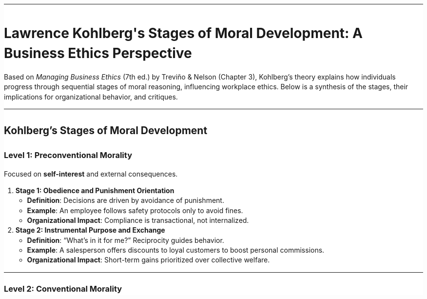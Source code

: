 [^6_74]: https://www.imdb.com/title/tt0108052/awards/

[^6_75]: https://www.imdb.com/title/tt0110912/awards/

[^6_76]: https://www.imdb.com/title/tt0068646/awards/

[^6_77]: https://www.imdb.com/title/tt0111161/awards/

[^6_78]: https://www.imdb.com/title/tt0468569/awards/

[^6_79]: https://www.imdb.com/title/tt0071562/awards/

[^6_80]: https://www.reddit.com/r/Oscars/comments/1gjb14r/if_dances_with_wolves_didnt_win_best_picture/

[^6_81]: https://www.reddit.com/r/moviecritic/comments/1f03zcd/do_you_think_lotr_fellowship_and_two_towers_didnt/

[^6_82]: https://www.reddit.com/r/OppenheimerMovie/comments/1aul0pz/if_oppenheimer_is_nominated_for_13_oscars_then/

[^6_83]: https://www.reddit.com/r/movies/comments/k7wext/thirty_years_after_its_release_the_godfather_part/

[^6_84]: https://www.reddit.com/r/oscarrace/comments/1bc3zao/this_is_just_crazy/

[^6_85]: https://www.reddit.com/r/todayilearned/comments/9di6cy/til_the_two_towers_musical_score_wasnt_even/

[^6_86]: https://www.reddit.com/r/TrueFilm/comments/wbgs9f/personal_opinion_robert_duvall_should_have_won_an/

[^6_87]: https://www.reddit.com/r/movies/comments/x2dn05/the_dark_knight_2008_vs_the_batman_2022_which_one/

[^6_88]: https://www.reddit.com/r/todayilearned/comments/1fioi7l/til_lord_of_the_rings_return_of_the_king_won/

[^6_89]: https://www.imdb.com/title/tt0099674/awards/

[^6_90]: https://en.wikipedia.org/wiki/Goodfellas

[^6_91]: https://www.imdb.com/title/tt0167261/awards/

[^6_92]: https://www.imdb.com/title/tt1345836/awards/

[^6_93]: https://www.imdb.com/title/tt0099674/

[^6_94]: https://www.imdb.com/title/tt0099685/awards/

[^6_95]: https://www.imdb.com/title/tt0167261/

[^6_96]: https://www.imdb.com/title/tt1345836/

[^6_97]: https://www.imdb.com/title/tt0167260/awards/

[^6_98]: https://www.reddit.com/r/movies/comments/15gz66v/imdb_good_movies_with_a_less_than_70_star_rating/

[^6_99]: https://www.reddit.com/r/MovieSuggestions/comments/1e180yg/movies_that_are_goodgreat_but_have_a_low_or/

[^6_100]: https://www.reddit.com/r/imdb/comments/1bk2qxf/top_20_ranked_films_on_imdb/

[^6_101]: https://www.imdb.com/chart/moviemeter/

[^6_102]: https://www.imdb.com/list/ls050782187/

[^6_103]: https://www.imdb.com/search/title/?groups=top_1000\&sort=user_rating%2Cdesc\&count=100\&start=201

[^6_104]: https://www.imdb.com/list/ls052163954/

[^6_105]: https://www.imdb.com/chart/top-english-movies/

[^6_106]: https://www.reddit.com/r/flicks/comments/1et96jq/how_did_coppola_managed_to_make_the_godfather/

[^6_107]: https://www.reddit.com/r/criterionconversation/comments/15zho2c/criterion_film_club_expiring_picks_month_28_12/

[^6_108]: https://www.reddit.com/r/movies/comments/11bg1n2/why_do_people_hate_godfather_part_3/

[^6_109]: https://en.wikipedia.org/wiki/List_of_accolades_received_by_The_Dark_Knight_Rises

---

# Lawrence Kohlberg's Stages of Moral Development: A Business Ethics Perspective

Based on *Managing Business Ethics* (7th ed.) by Treviño \& Nelson (Chapter 3), Kohlberg’s theory explains how individuals progress through sequential stages of moral reasoning, influencing workplace ethics. Below is a synthesis of the stages, their implications for organizational behavior, and critiques.

---

## **Kohlberg’s Stages of Moral Development**

### **Level 1: Preconventional Morality**

Focused on **self-interest** and external consequences.

1. **Stage 1: Obedience and Punishment Orientation**
    - **Definition**: Decisions are driven by avoidance of punishment.
    - **Example**: An employee follows safety protocols only to avoid fines.
    - **Organizational Impact**: Compliance is transactional, not internalized.
2. **Stage 2: Instrumental Purpose and Exchange**
    - **Definition**: “What’s in it for me?” Reciprocity guides behavior.
    - **Example**: A salesperson offers discounts to loyal customers to boost personal commissions.
    - **Organizational Impact**: Short-term gains prioritized over collective welfare.

---

### **Level 2: Conventional Morality**


[^1_1]: https://www.reddit.com/r/WGU_MBA/comments/11a95ss/oneterm_mba_thread/
[^1_2]: https://www.reddit.com/r/CFA/comments/oi8mfs/how_to_best_study_ethics_as_fast_as_possible/
[^1_3]: https://www.reddit.com/r/booksuggestions/comments/wfd6to/books_on_leadership_and_management_for_a/
[^1_4]: https://www.reddit.com/r/science/comments/11i92e6/ethical_leadership_in_workplace_settings_can/
[^1_5]: https://www.studocu.com/in/document/kalinga-institute-of-industrial-technology/business-ethics/business-ethics-notes/18448596
[^1_6]: https://www.reddit.com/r/WGU_MBA/comments/gmxkxo/mba_master_of_business_administration_course_mega/
[^1_7]: https://auroratrainingadvantage.com/leadership/ethical-responsible-leadership-key-function/
[^1_8]: https://globethics.net/courses/responsible-leadership
[^1_9]: https://www.reddit.com/r/CFA/comments/2czgnq/cfa_level_i_ethics/
[^1_10]: https://www.e-elgar.com/shop/gbp/handbook-on-responsible-leadership-and-governance-in-global-business-9781843766360.html
[^1_11]: https://www.scirp.org/journal/paperinformation?paperid=69747
[^1_12]: https://backup.pondiuni.edu.in/storage/dde/dde_ug_pg_books/Business ethics.pdf
[^1_13]: https://www.reddit.com/r/WGU/comments/m5n390/ethical_leadership_c206/
[^1_14]: https://ethico.com/blog/why-ethical-leadership-is-important-for-business-success/
[^1_15]: https://www.distanceeducationju.in/pdf/BCom Sem II BCG 202.pdf
[^1_16]: https://www.accaglobal.com/in/en/student/exam-support-resources/professional-exams-study-resources/strategic-business-leader/technical-articles/responsible-leadership.html
[^1_17]: https://www.udemy.com/course/insights-into-integrity-ethics-and-morality-for-leaders/
[^1_18]: https://www.southampton.ac.uk/courses/modules/mang6358
[^1_19]: https://www.semanticscholar.org/paper/980d40cde05035ec25a1e84beb8017900d65b0ee
[^1_20]: https://www.semanticscholar.org/paper/6b07b2b7bb1aa1006558fe7c4c9bf5bce7a64666
[^1_21]: https://www.semanticscholar.org/paper/f44bc554c7dfe27f5b6eba62278131cca3a5266c
[^1_22]: https://www.semanticscholar.org/paper/407d0ab757e35706fa5c1d583d27d8e3e9d2d570
[^1_23]: https://www.semanticscholar.org/paper/8b0cdf905d5dd18709dcd517f1f196367da6b370
[^1_24]: https://www.semanticscholar.org/paper/d74cc42cc1d152775a74916405bd82900eb1bc3f
[^1_25]: https://www.semanticscholar.org/paper/95e1e099eeb1c8473074f186cca02081d23f3ec6
[^1_26]: https://www.semanticscholar.org/paper/08ec6f8268e6f8762eda271eb0d8596b0f16a6d8
[^1_27]: https://www.semanticscholar.org/paper/82f756c717ae849d743d1f334f4cf36e4f00c8eb
[^1_28]: https://www.semanticscholar.org/paper/4a125470808b4ceaef591385ffe076caf85a0e00
[^1_29]: https://www.reddit.com/r/sysadmin/comments/mee55m/new_to_leadership_role_slightly_introverted_and/
[^1_30]: https://www.reddit.com/r/Leadership/comments/14m2b3r/what_is_the_hardest_part_about_becoming_an/
[^1_31]: https://www.reddit.com/r/Leadership/comments/1id1277/how_can_someone_develop_the_extraordinary/
[^1_32]: https://www.reddit.com/r/WGU/comments/xxhfle/wgu_c717_business_ethics_passed_in_1_day/
[^1_33]: https://www.reddit.com/r/Leadership/comments/1ea72h8/favorite_leadership_book_in_last_10_years/
[^1_34]: https://www.reddit.com/r/WGU/comments/1f1bwlj/c206_ethical_leadership/
[^1_35]: https://www.reddit.com/r/pmp/comments/1hafsd9/when_is_it_correct_to_select_servant_leader/
[^1_36]: https://www.reddit.com/r/geegees/comments/rjzqw4/thoughts_on_phi_2397business_ethics_final_exam/
[^1_37]: https://www.reddit.com/r/Leadership/comments/15yhc8k/what_is_the_most_practical_leadership_book_youve/
[^1_38]: https://www.reddit.com/r/WGU/comments/39t8sj/anybody_taking_ethical_leadership_c206_got_any/
[^1_39]: https://www.reddit.com/r/WGU/comments/u4bsq4/can_someone_please_help_me_understand_this_is_the/
[^1_40]: https://www.reddit.com/r/CPA/comments/1864qqw/cpa_illinois_business_ethics_and_business/
[^1_41]: https://www.reddit.com/r/coolguides/comments/1bo5pe9/a_cool_guide_on_7_leadership_styles/
[^1_42]: https://www.reddit.com/r/businessethics/
[^1_43]: https://onlinelibrary.wiley.com/pb-assets/assets/14676486/JMS-CFP-Responsible-Leadership-1721678388547.pdf
[^1_44]: https://professional.dce.harvard.edu/blog/what-is-ethical-leadership-and-why-is-it-important/
[^1_45]: https://www.coursera.org/courses?query=business+ethics
[^1_46]: https://www.accenture.com/us-en/insights/consulting/responsible-leadership
[^1_47]: https://www.investopedia.com/terms/b/business-ethics.asp
[^1_48]: https://www.testgorilla.com/test-library/situational-judgment-tests/business-ethics-compliance-test/
[^1_49]: https://testbook.com/ugc-net-commerce/theories-of-business-ethics
[^1_50]: https://www.studysmarter.co.uk/explanations/business-studies/project-planning-management/responsible-leadership/
[^1_51]: https://sciendo.com/journal/SJBEL
[^1_52]: https://www.studeersnel.nl/nl/document/rijksuniversiteit-groningen/ethics/ethics-notes/8254098
[^1_53]: https://www.impactinternational.com/insights/responsible-leadership
[^1_54]: https://www.tandfonline.com/doi/full/10.1080/13632434.2024.2433467?src=exp-la
[^1_55]: https://www.semanticscholar.org/paper/52c21ca272ad2edfd0f5faae69c99e441882d5b7
[^1_56]: https://www.reddit.com/r/Leadership/comments/1d9u16n/from_your_opinion_what_qualities_and/
[^1_57]: https://www.reddit.com/r/sysadmin/comments/uapxg9/how_to_improve_my_work_ethic/
[^1_58]: https://www.reddit.com/r/CATpreparation/comments/1ijvom8/iimb_2025_interview_beyond_words/
[^1_59]: https://www.reddit.com/r/Leadership/comments/14yo8cs/as_a_leader_how_do_you_know_your_decisions_are/
[^1_60]: https://www.reddit.com/r/pmp/comments/1fktt37/a_test_taking_any_test_prep_guide_i_put_together/
[^1_61]: https://www.reddit.com/r/CFA/comments/1gtvp62/questions_or_reading_notes_the_day_before_exam/
[^1_62]: https://www.reddit.com/r/managers/comments/1dkpbx6/favorite_interview_questions_for_soft_skills/
[^1_63]: https://www.reddit.com/r/askphilosophy/comments/6j0tlz/what_careerskills_can_i_expect_to_gain_by/
[^1_64]: https://www.reddit.com/r/CIMA/comments/qtoy33/cima_finance_leadership_program_diluting_the/
[^1_65]: https://www.reddit.com/r/WGU/comments/17sx3c0/c717_help/
[^1_66]: https://www.reddit.com/r/ExperiencedDevs/comments/1ezl3f7/what_does_good_leadership_look_like_to_you/
[^1_67]: https://www.reddit.com/r/Leadership/comments/1h1ditj/if_youre_a_leader_how_do_you_instill_ethical/
[^1_68]: https://www.linkedin.com/pulse/ethical-leadership-soul-true-2025-ajay-nath-3ma8c
[^1_69]: https://www.savemyexams.com/a-level/business/edexcel/17/revision-notes/4-global-business/4-4-global-industries-and-multinational-corporations/4-4-2-ethics/
[^1_70]: https://www.indeed.com/career-advice/career-development/leadership-assessment-questions
[^1_71]: https://opensocietyuniversitynetwork.org/global-learning/courses/ethical-leadership-spring25
[^1_72]: https://www.vedantu.com/revision-notes/cbse-class-11-business-studies-notes-chapter-6
[^1_73]: https://www.jucm.com/responsible-leadership-questions-answers/
[^1_74]: https://www.thomas.co/resources/type/hr-blog/what-ethical-leadership-attributes-traits-examples
[^1_75]: https://learning.thecpt.org/learn/learning-path/test-urbaniak
[^1_76]: https://www.savemyexams.com/a-level/business/edexcel/17/revision-notes/3-business-decisions-and-strategy/3-4-influences-on-business-decisions/3-4-4-business-ethics/
[^1_77]: https://www.studocu.com/no/document/handelshoyskolen-bi/leadership-in-organisations/exam-questions-qa/91026801
[^1_78]: https://online.hbs.edu/blog/post/examples-of-ethical-leadership
[^1_79]: https://www.semanticscholar.org/paper/3dd0929ed6d0bc0f8efe50ff47c7ecbad379ba40
[^1_80]: https://www.reddit.com/r/HomeworkHelp/comments/ewyahc/college_ethics_ethical_leadership_suggestions_for/
[^1_81]: https://www.reddit.com/r/WGU_MBA/comments/17339ai/c206_ethical_leadership/
[^1_82]: https://www.reddit.com/r/Leadership/comments/1b9pjcg/what_are_the_some_of_the_most_essential_qualities/
[^1_83]: https://www.reddit.com/r/projectmanagement/comments/khmuhq/what_are_some_good_leadership_books_do_you/
[^1_84]: https://www.reddit.com/r/cissp/comments/1izm8mn/isc2_code_of_ethics_and_known_insecure_solutions/
[^1_85]: https://www.reddit.com/r/Ethics/comments/eo1ibw/why_good_business_ethics_are_still_essential_in/
[^1_86]: https://www.reddit.com/r/WGU/comments/1dnfjsw/d333_tips_passed/
[^1_87]: https://www.accaglobal.com/gb/en/student/exam-support-resources/prodipsust-study-resources/technical-articles/responsible-leadership.html
[^1_88]: https://www.businessnewsdaily.com/5537-how-to-be-ethical-leader.html
[^1_89]: https://onlinemba.unc.edu/academics/mba-curriculum/responsible-leadership/
[^1_90]: https://clsbe.lisboa.ucp.pt/news/five-key-responsible-leadership-characteristics-ethics-honesty-authenticity-being-source-inspiration
[^1_91]: https://blog.acumenacademy.org/ethical-leadership
[^1_92]: https://hbr.org/2020/09/a-new-model-for-ethical-leadership
[^1_93]: https://academicscourse.s3.ap-south-1.amazonaws.com/spring2024/core/51.pdf
[^1_94]: https://online.hbs.edu/blog/post/ethical-and-social-responsibility-in-business
[^1_95]: https://study.com/learn/lesson/ethical-leadership-principles-examples.html
[^1_96]: https://www.reddit.com/r/WGU_MBA/comments/s2gqri/how_i_completed_my_mba_in_42_days_acceleration/
[^1_97]: https://www.reddit.com/r/Leadership/comments/1dbqqgg/if_you_got_to_interview_your_next_boss_what_would/
[^1_98]: https://www.reddit.com/r/Leadership/comments/14tk3c7/new_leader_in_need_of_advice/
[^1_99]: https://www.reddit.com/r/humanresources/comments/1ipjl8h/passed_shrm_cp_21425_na/
[^1_100]: https://sleepyclasses.com/online-leadership-courses/
[^1_101]: https://www.clevry.com/en/resources/competency-based-interview-questions/leadership-interview-questions-answers/
[^1_102]: https://www.indeed.com/career-advice/career-development/ethical-leadership
[^1_103]: https://professional.dce.harvard.edu/programs/ethical-leadership/
[^1_104]: https://www.reddit.com/r/pmp/comments/1ijsr9v/pmp_exam_question_types_and_protips_to_identify/
[^1_105]: https://www.reddit.com/r/Leadership/comments/18cv9lp/as_a_leader_what_are_the_most_important_values/
[^2_1]: https://ppl-ai-file-upload.s3.amazonaws.com/web/direct-files/52189589/5ae008c4-308a-4853-baad-48b0279ac581/managing_business_ethics_straight_talk_about_how_to_do_it_right__7th_edition__linda_k._trevino.pdf
[^2_2]: https://ppl-ai-file-upload.s3.amazonaws.com/web/direct-files/52189589/3511d14a-237a-4e52-9388-55b5f40e7155/pdfcoffee.com_business-ethics-ethical-decision-making-cases-12th-edition-pdf-free.pdf
[^3_1]: https://ppl-ai-file-upload.s3.amazonaws.com/web/direct-files/52189589/5ae008c4-308a-4853-baad-48b0279ac581/managing_business_ethics_straight_talk_about_how_to_do_it_right__7th_edition__linda_k._trevino.pdf
[^3_2]: https://ppl-ai-file-upload.s3.amazonaws.com/web/direct-files/52189589/3511d14a-237a-4e52-9388-55b5f40e7155/pdfcoffee.com_business-ethics-ethical-decision-making-cases-12th-edition-pdf-free.pdf
[^4_1]: https://ppl-ai-file-upload.s3.amazonaws.com/web/direct-files/52189589/5ae008c4-308a-4853-baad-48b0279ac581/managing_business_ethics_straight_talk_about_how_to_do_it_right__7th_edition__linda_k._trevino.pdf
[^4_2]: https://ppl-ai-file-upload.s3.amazonaws.com/web/direct-files/52189589/3511d14a-237a-4e52-9388-55b5f40e7155/pdfcoffee.com_business-ethics-ethical-decision-making-cases-12th-edition-pdf-free.pdf
[^4_3]: https://www.reddit.com/r/IMDbFilmGeneral/comments/10ids9n/the_bests_of_each_decade_the_2010s/
[^4_4]: https://www.imdb.com/list/ls055580965/
[^4_5]: https://www.reddit.com/r/oscarpolls/comments/1c844v8/francis_ford_coppola_has_won_oscars_for_three/
[^4_6]: https://www.reddit.com/r/Oscars/comments/1dhc9ib/great_film_that_didnt_win_a_single_oscar_the/
[^4_7]: https://www.reddit.com/r/movies/comments/69dw6c/the_good_the_bad_and_the_ugly_not_even_a_single/
[^4_8]: https://www.reddit.com/r/Oscars/comments/wr5lup/reddit_chosen_oscars_1957_winners/
[^4_9]: https://www.reddit.com/r/flicks/comments/1adalk6/of_the_three_films_to_have_won_all_of_the_big/
[^4_10]: https://www.reddit.com/r/movies/comments/gp2or4/the_insider_is_toptier_michael_mann_and_a/
[^4_11]: https://www.reddit.com/r/TrueFilm/comments/akaoly/why_is_the_good_the_bad_and_the_ugly_considered_a/
[^4_12]: https://www.reddit.com/r/TrueFilm/comments/1cibcc5/thoughts_on_12_angry_men_1957/
[^4_13]: https://www.reddit.com/r/books/comments/mm0ywe/one_flew_over_the_cuckoos_nest_is_brilliant_a/
[^4_14]: https://www.reddit.com/r/movies/comments/174tkyf/what_is_it_about_the_shawshank_redemption_that/
[^4_15]: https://www.reddit.com/r/movies/comments/aq1u4n/why_is_the_godfather_seen_as_a_superior_film_to/
[^4_16]: https://www.reddit.com/r/TrueFilm/comments/6p2i24/the_twist_in_the_usual_suspects/
[^4_17]: https://www.reddit.com/r/movies/comments/164ougo/these_are_the_100_greatest_movies_of_all_time/
[^4_18]: https://www.imdb.com/list/ls050782187/
[^4_19]: https://screenrant.com/oscars-godfather-movies-won/
[^4_20]: https://en.wikipedia.org/wiki/12_Angry_Men_(1957_film)
[^4_21]: https://www.britannica.com/topic/One-Flew-over-the-Cuckoos-Nest-film-by-Forman
[^4_22]: https://www.semanticscholar.org/paper/7940df91dda691d88faf91d733bf8afd95b9962f
[^4_23]: https://www.semanticscholar.org/paper/3d51f731b0a9736275ef9f450199386b272004c9
[^4_24]: https://www.semanticscholar.org/paper/4ac3bd95f32ae49961c6a9b2bd274dd9c687feff
[^4_25]: https://www.semanticscholar.org/paper/5c42a69c12cceaefb5887441e41aaf8c2b3ad2c1
[^4_26]: https://www.semanticscholar.org/paper/5849f2a36e1a4d836865a1176ba7da77be9f4f5c
[^4_27]: https://www.semanticscholar.org/paper/c0f1484b97f47cb2781627e110ed2ea5edfbadc7
[^4_28]: https://www.semanticscholar.org/paper/4d8ac69b40675c8e4091055d988442203e12d8a0
[^4_29]: https://www.semanticscholar.org/paper/58666313f780b42411606fd0b917709b846e2268
[^4_30]: https://pubmed.ncbi.nlm.nih.gov/28384669/
[^4_31]: https://www.semanticscholar.org/paper/9567ab0e75198adea7c7d0d889f7b34046b6cc61
[^4_32]: https://www.reddit.com/r/Letterboxd/comments/11l7zdm/100_greatest_films_of_alltime/
[^4_33]: https://www.reddit.com/r/FIlm/comments/1igx0qi/the_shawshank_redemption_is_the_top_1_rated_movie/
[^4_34]: https://www.reddit.com/r/movies/comments/x6k02e/the_imdb_top_250_movies_list_is_an_important_and/
[^4_35]: https://www.reddit.com/r/IMDbFilmGeneral/comments/15g0ab6/top_30_movies_of_all_time/
[^4_36]: https://www.reddit.com/r/GODZILLA/comments/18chdmn/godzilla_has_passed_oppenheimer_has_the_highest/
[^4_37]: https://www.reddit.com/r/imdb/comments/1fbzam5/complete_imdb_top_250_movies_list_from_1996_to/
[^4_38]: https://www.reddit.com/r/AcrossTheSpider_Verse/comments/18fxn7v/atsv_is_the_highest_rated_movie_on_imdb_in_2023/
[^4_39]: https://www.reddit.com/r/imdb/comments/1bk2qxf/top_20_ranked_films_on_imdb/
[^4_40]: https://www.reddit.com/r/comicbookmovies/comments/18czdf8/atsv_is_the_highest_rated_movie_in_2023_on_imdb/
[^4_41]: https://www.reddit.com/r/movies/comments/15gz66v/imdb_good_movies_with_a_less_than_70_star_rating/
[^4_42]: https://www.reddit.com/r/YMS/comments/18cq1re/imdbs_top_10_movies_of_2023/
[^4_43]: https://www.reddit.com/r/MovieSuggestions/comments/1e180yg/movies_that_are_goodgreat_but_have_a_low_or/
[^4_44]: https://www.reddit.com/r/IMDbFilmGeneral/comments/161102x/best_movies_of_2023_so_far/
[^4_45]: https://www.reddit.com/r/tollywood/comments/18nvrap/top_250_rated_films_on_imdb/
[^4_46]: https://www.imdb.com/list/ls047339811/
[^4_47]: https://www.imdb.com/list/ls073802427/
[^4_48]: https://www.imdb.com/list/ls576754431/
[^4_49]: https://www.imdb.com/list/ls022753498/
[^4_50]: https://www.imdb.com/list/ls086084604/
[^4_51]: https://www.imdb.com/list/ls526368735/
[^4_52]: https://www.imdb.com/chart/top/
[^4_53]: https://www.imdb.com/list/ls054200841/
[^4_54]: https://www.boxofficemojo.com/year/world/2023/
[^4_55]: https://www.imdb.com/chart/moviemeter/
[^4_56]: https://www.imdb.com/search/title/?title_type=feature\&release_date=2023-01-01%2C2023-12-31\&sort=num_votes%2Cdesc
[^4_57]: https://www.imdb.com/list/ls535242299/
[^4_58]: https://www.imdb.com/list/ls562954782/
[^4_59]: https://www.hitpaw.com/netflix-tips/imdb-top-movies.html
[^4_60]: https://www.semanticscholar.org/paper/7b360d43fb522b662eb8f1e2e7d249f1711f8554
[^4_61]: https://pubmed.ncbi.nlm.nih.gov/10752354/
[^4_62]: https://www.ncbi.nlm.nih.gov/pmc/articles/PMC10134547/
[^4_63]: https://www.ncbi.nlm.nih.gov/pmc/articles/PMC10518516/
[^4_64]: https://arxiv.org/abs/1411.4413
[^4_65]: https://www.ncbi.nlm.nih.gov/pmc/articles/PMC10579282/
[^4_66]: https://www.ncbi.nlm.nih.gov/pmc/articles/PMC7031278/
[^4_67]: https://www.ncbi.nlm.nih.gov/pmc/articles/PMC8590691/
[^4_68]: https://www.ncbi.nlm.nih.gov/pmc/articles/PMC8449785/
[^4_69]: https://www.ncbi.nlm.nih.gov/pmc/articles/PMC6381141/
[^4_70]: https://www.reddit.com/r/movies/comments/fh8vfu/warrior_is_not_only_one_of_the_best_sports_movies/
[^4_71]: https://www.reddit.com/r/LV426/comments/1i83z1z/alien_romulus_nominated_for_the_oscar_for_best/
[^4_72]: https://www.reddit.com/r/Oscars/comments/1by3ppm/if_the_godfather_and_cabaret_had_been_the_only/
[^4_73]: https://www.reddit.com/r/todayilearned/comments/5oi6cw/til_forrest_gump_beat_the_shawshank_redemption/
[^4_74]: https://www.reddit.com/r/movies/comments/w7fwya/why_did_unforgiven_win_an_oscar_but_tombstone_was/
[^4_75]: https://www.reddit.com/r/movies/comments/15fxnvs/jack_nicholson_was_outstanding_in_one_flew_over/
[^4_76]: https://www.reddit.com/r/Oscars/comments/165gt3f/do_people_actually_think_russell_crowe_would_have/
[^4_77]: https://www.reddit.com/r/movies/comments/12bqnx/warrior2011_shouldve_had_more_recognition/
[^4_78]: https://www.reddit.com/r/LV426/comments/10e2nbw/did_you_think_sigourney_weavers_performance_in/
[^4_79]: https://www.reddit.com/r/Oscars/comments/1aunjt7/oscar_winning_movies_of_1972/
[^4_80]: https://www.reddit.com/r/movies/comments/1j2kltz/the_shawshank_redemption/
[^4_81]: https://www.reddit.com/r/movies/comments/5923d1/ennio_morricone_was_both_nominated_for_a_razzie/
[^4_82]: https://www.reddit.com/r/Oscars/comments/ydwtd0/12_angry_men_was_nominated_for_three_oscars_and/
[^4_83]: https://en.wikipedia.org/wiki/Warrior_(2011_film)
[^4_84]: https://en.wikipedia.org/wiki/List_of_accolades_received_by_the_Alien_film_series
[^4_85]: https://www.imdb.com/title/tt0068646/awards/
[^4_86]: https://www.imdb.com/title/tt0111161/awards/
[^4_87]: https://www.imdb.com/title/tt0060196/awards/
[^4_88]: https://www.imdb.com/title/tt0050083/awards/
[^4_89]: https://www.imdb.com/title/tt0073486/awards/
[^4_90]: https://www.imdb.com/title/tt0140352/awards/
[^4_91]: https://www.imdb.com/title/tt0080120/awards/
[^4_92]: https://www.imdb.com/title/tt0090605/awards/
[^4_93]: https://en.wikipedia.org/wiki/The_Godfather
[^4_94]: https://www.filmaffinity.com/en/movie-awards.php?movie-id=695552
[^4_95]: https://www.ncbi.nlm.nih.gov/pmc/articles/PMC10596861/
[^4_96]: https://pubmed.ncbi.nlm.nih.gov/26920006/
[^4_97]: https://www.reddit.com/r/movies/comments/aonfa1/memento_is_the_best_christopher_nolan_movie/
[^4_98]: https://www.reddit.com/r/movies/comments/ct26iq/what_did_you_guys_think_of_la_confidential/
[^4_99]: https://www.reddit.com/r/TrueFilm/comments/10j7pw3/question_about_the_good_the_bad_and_the_ugly/
[^4_100]: https://www.reddit.com/r/Screenwriting/comments/ykqv53/why_does_12_angry_men_work_as_a_screenplay/
[^4_101]: https://www.reddit.com/r/books/comments/11ikmw7/one_flew_over_the_cuckoos_nest/
[^4_102]: https://www.reddit.com/r/movies/comments/qpfy5o/why_is_the_shawshank_redemption_so_popular/
[^4_103]: https://www.reddit.com/r/TrueFilm/comments/seoqpw/the_godfather_1972/
[^4_104]: https://www.reddit.com/r/TrueFilm/comments/j3hcwk/has_the_final_twist_in_the_usual_suspects_1995/
[^4_105]: https://www.reddit.com/r/flicks/comments/lo0qdo/finally_saw_memento_for_the_first_time/
[^4_106]: https://www.reddit.com/r/MovieSuggestions/comments/sh9qvj/is_there_any_movie_like_la_confidential/
[^4_107]: https://www.reddit.com/r/TrueFilm/comments/tlstfl/can_someone_explain_why_the_good_the_bad_and_the/
[^4_108]: https://www.reddit.com/r/Letterboxd/comments/1h764hp/why_is_12_angry_men_invariably_the_token_old/
[^4_109]: https://www.reddit.com/r/movies/comments/cjro55/one_flew_over_the_cuckoos_nest_is_one_of_the/
[^4_110]: https://www.reddit.com/r/MovieSuggestions/comments/148cs94/can_anybody_help_me_finding_movies_like_the/
[^4_111]: https://en.wikipedia.org/wiki/Memento_(film)
[^4_112]: https://en.wikipedia.org/wiki/L.A._Confidential
[^4_113]: https://en.wikipedia.org/wiki/The_Good,_the_Bad_and_the_Ugly
[^4_114]: https://en.wikipedia.org/wiki/Twelve_Angry_Men
[^4_115]: https://artofsmart.com.au/english/one-flew-over-the-cuckoos-nest-book-analysis/
[^4_116]: https://simple.wikipedia.org/wiki/The_Shawshank_Redemption
[^4_117]: https://www.britannica.com/topic/The-Godfather-film-by-Coppola
[^4_118]: https://www.imdb.com/title/tt0114814
[^4_119]: https://edinburghuniversitypress.com/book-memento.html
[^4_120]: https://en.wikipedia.org/wiki/L.A._Confidential_(film)
[^4_121]: https://www.imdb.com/title/tt0060196/
[^4_122]: https://www.rogerebert.com/reviews/great-movie-12-angry-men-1957
[^4_123]: https://en.wikipedia.org/wiki/One_Flew_Over_the_Cuckoo's_Nest_(film)
[^4_124]: https://en.wikipedia.org/wiki/The_Shawshank_Redemption
[^4_125]: https://www.reddit.com/r/flicks/comments/1aq9th5/best_movie_of_2023/
[^4_126]: https://www.reddit.com/r/MovieSuggestions/comments/1ebvpmm/please_suggest_your_must_see_films_between/
[^4_127]: https://www.reddit.com/r/movies/comments/16gz2t0/these_are_the_top_500_movies_of_all_time/
[^4_128]: https://www.reddit.com/r/Letterboxd/comments/1hovrpb/after_one_year_recency_bias_out_of_the_way_did/
[^4_129]: https://www.imdb.com/poll/U31aq0_3WQw/
[^4_130]: https://www.imdb.com/search/title/?groups=top_100\&sort=user_rating%2Cdesc
[^4_131]: https://www.imdb.com/list/ls052163954/
[^4_132]: https://www.imdb.com/year/2023
[^4_133]: https://en.wikipedia.org/wiki/67th_Academy_Awards
[^4_134]: https://filmotomy.com/the-good-the-bad-and-the-ugly-of-the-95th-academy-awards/
[^4_135]: https://en.wikipedia.org/wiki/72nd_Academy_Awards
[^4_136]: https://study.com/academy/lesson/the-good-the-bad-and-the-ugly-summary-characters.html
[^4_137]: https://en.wikipedia.org/wiki/One_Flew_Over_the_Cuckoo's_Nest_(novel)
[^4_138]: https://www.gradesaver.com/the-shawshank-redemption/study-guide/literary-elements
[^4_139]: https://www.arcstudiopro.com/blog/breaking-down-the-godfather
[^4_140]: https://en.wikipedia.org/wiki/The_Usual_Suspects
[^1]: Treviño \& Nelson, *Managing Business Ethics* (7th ed.), pp. 4–9 (2008 financial crisis analysis).
[^2]: Ibid., pp. 158–160 (organizational culture case studies).
[^3]: Ibid., p. 195 (Enron’s cultural decay).
[^4]: Ibid., pp. 86–88 (moral disengagement).
[^5]: Ibid., pp. 257–258 (role of leadership in ethical conduct).
[^6]: Ibid., pp. 224–225 (ethics infrastructure).
[^7]: Ibid., pp. 163–164 (ethical leadership).
[^8]: Ibid., pp. 201–203 (ethical culture audits).
[^5_1]: https://ppl-ai-file-upload.s3.amazonaws.com/web/direct-files/52189589/5ae008c4-308a-4853-baad-48b0279ac581/managing_business_ethics_straight_talk_about_how_to_do_it_right__7th_edition__linda_k._trevino.pdf
[^5_2]: https://ppl-ai-file-upload.s3.amazonaws.com/web/direct-files/52189589/3511d14a-237a-4e52-9388-55b5f40e7155/pdfcoffee.com_business-ethics-ethical-decision-making-cases-12th-edition-pdf-free.pdf
[^5_3]: https://www.reddit.com/r/IMDbFilmGeneral/comments/10ids9n/the_bests_of_each_decade_the_2010s/
[^5_4]: https://www.imdb.com/chart/top/
[^5_5]: https://www.reddit.com/r/TrueFilm/comments/seoqpw/the_godfather_1972/
[^5_6]: https://www.reddit.com/r/Oscars/comments/1dhc9ib/great_film_that_didnt_win_a_single_oscar_the/
[^5_7]: https://www.reddit.com/r/movies/comments/3k41y3/will_a_superhero_movie_ever_win_the_best_picture/
[^5_8]: https://www.reddit.com/r/criterionconversation/comments/15zho2c/criterion_film_club_expiring_picks_month_28_12/
[^5_9]: https://www.reddit.com/r/boxoffice/comments/18gkzqx/the_lord_of_the_rings_the_return_of_the_king_was/
[^5_10]: https://en.wikipedia.org/wiki/The_Godfather_Part_II
[^5_11]: https://www.reddit.com/r/movies/comments/164ougo/these_are_the_100_greatest_movies_of_all_time/
[^5_12]: https://www.imdb.com/list/ls055580965/
[^5_13]: https://en.wikipedia.org/wiki/The_Godfather
[^5_14]: https://en.wikipedia.org/wiki/67th_Academy_Awards
[^5_15]: https://en.wikipedia.org/wiki/List_of_accolades_received_by_The_Dark_Knight
[^5_16]: https://en.wikipedia.org/wiki/12_Angry_Men_(1957_film)
[^5_17]: https://www.reddit.com/r/movies/comments/16gz2t0/these_are_the_top_500_movies_of_all_time/
[^5_18]: https://www.semanticscholar.org/paper/7940df91dda691d88faf91d733bf8afd95b9962f
[^5_19]: https://www.semanticscholar.org/paper/3d51f731b0a9736275ef9f450199386b272004c9
[^5_20]: https://www.semanticscholar.org/paper/4ac3bd95f32ae49961c6a9b2bd274dd9c687feff
[^5_21]: https://www.semanticscholar.org/paper/5c42a69c12cceaefb5887441e41aaf8c2b3ad2c1
[^5_22]: https://www.semanticscholar.org/paper/5849f2a36e1a4d836865a1176ba7da77be9f4f5c
[^5_23]: https://www.semanticscholar.org/paper/c0f1484b97f47cb2781627e110ed2ea5edfbadc7
[^5_24]: https://www.semanticscholar.org/paper/4d8ac69b40675c8e4091055d988442203e12d8a0
[^5_25]: https://www.semanticscholar.org/paper/58666313f780b42411606fd0b917709b846e2268
[^5_26]: https://pubmed.ncbi.nlm.nih.gov/28384669/
[^5_27]: https://www.semanticscholar.org/paper/9567ab0e75198adea7c7d0d889f7b34046b6cc61
[^5_28]: https://www.reddit.com/r/Letterboxd/comments/11l7zdm/100_greatest_films_of_alltime/
[^5_29]: https://www.reddit.com/r/MovieSuggestions/comments/n8v116/what_are_some_movies_which_got_more_than_9_imdb/
[^5_30]: https://www.reddit.com/r/FIlm/comments/1igx0qi/the_shawshank_redemption_is_the_top_1_rated_movie/
[^5_31]: https://www.reddit.com/r/bollywood/comments/1ejk4dn/movies_with_the_same_imdb_ratings_which_stand_out/
[^5_32]: https://www.reddit.com/r/movies/comments/x6k02e/the_imdb_top_250_movies_list_is_an_important_and/
[^5_33]: https://www.reddit.com/r/movies/comments/1ajev0u/whats_your_opinion_on_movie_ratings_from_imdb/
[^5_34]: https://www.reddit.com/r/bollywood/comments/1f7t3si/hindi_movies_i_have_rated_1010_on_imdb/
[^5_35]: https://www.reddit.com/r/MovieSuggestions/comments/vixxtg/a_good_movie_with_less_than_10000_imdb_votes/
[^5_36]: https://www.reddit.com/r/IMDbFilmGeneral/comments/15g0ab6/top_30_movies_of_all_time/
[^5_37]: https://www.reddit.com/r/imdb/comments/1fbzam5/complete_imdb_top_250_movies_list_from_1996_to/
[^5_38]: https://www.reddit.com/r/tollywood/comments/18nvrap/top_250_rated_films_on_imdb/
[^5_39]: https://www.reddit.com/r/kollywood/comments/1ei68au/maharaja_enters_the_imdb_top_250_list_currently/
[^5_40]: https://www.imdb.com/search/title/?groups=top_100\&sort=user_rating%2Cdesc
[^5_41]: https://www.imdb.com/list/ls073802427/
[^5_42]: https://www.imdb.com/search/title/?count=100\&groups=top_1000\&sort=user_rating
[^5_43]: https://www.imdb.com/list/ls047339811/
[^5_44]: https://www.imdb.com/list/ls086084604/
[^5_45]: https://www.hotstar.com/in/browse/reco-collection/top-rated-on-imdb/reco-tpfy_KgI1Mg
[^5_46]: https://www.imdb.com/list/ls022753498/
[^5_47]: https://www.imdb.com/list/ls054200841/
[^5_48]: https://www.imdb.com/list/ls535242299/
[^5_49]: https://www.hitpaw.com/netflix-tips/imdb-top-movies.html
[^5_50]: https://www.imdb.com/list/ls512978242/
[^5_51]: https://collider.com/imdb-top-movies/
[^5_52]: https://www.reddit.com/r/Oscars/comments/1ar5ad3/if_it_were_up_to_you_which_film_from_each_year_of/
[^5_53]: https://www.reddit.com/r/Fauxmoi/comments/1g3j3bt/quentin_tarantinos_pulp_fiction_was_released_in/
[^5_54]: https://www.reddit.com/r/Oscars/comments/1by3ppm/if_the_godfather_and_cabaret_had_been_the_only/
[^5_55]: https://www.reddit.com/r/todayilearned/comments/5hlc65/til_that_in_october_1994_pulp_fiction_forrest/
[^5_56]: https://www.reddit.com/r/movies/comments/x2dn05/the_dark_knight_2008_vs_the_batman_2022_which_one/
[^5_57]: https://www.reddit.com/r/movies/comments/2g0rcp/why_is_godfather_part_ii_considered_better_than/
[^5_58]: https://www.reddit.com/r/TrueFilm/comments/1cibcc5/thoughts_on_12_angry_men_1957/
[^5_59]: https://www.reddit.com/r/lotr/comments/11pwauu/return_of_the_king_is_still_king_of_the_oscars/
[^5_60]: https://www.reddit.com/r/boxoffice/comments/18re60q/schindlers_list_turns_30_the_22m_historical_drama/
[^5_61]: https://www.reddit.com/r/movies/comments/23ulr1/why_is_pulp_fiction_so_highly_regarded/
[^5_62]: https://www.reddit.com/r/boxoffice/comments/8fzft1/the_godfathers_phenomenal_box_office_run/
[^5_63]: https://www.reddit.com/r/OldSchoolCool/comments/18vdtmb/roger_ebert_and_gene_siskel_review_the_shawshank/
[^5_64]: https://www.reddit.com/r/boxoffice/comments/152nlrd/the_dark_knight_was_released_in_theaters_15_years/
[^5_65]: https://www.reddit.com/r/movies/comments/qpjlfb/are_there_any_movies_which_have_the_same_type_of/
[^5_66]: https://www.oscars.org/oscars/ceremonies/1994/memorable-moments
[^5_67]: https://en.wikipedia.org/wiki/Pulp_Fiction
[^5_68]: https://screenrant.com/oscars-godfather-movies-won/
[^5_69]: https://en.wikipedia.org/wiki/The_Shawshank_Redemption
[^5_70]: https://www.britannica.com/topic/The-Dark-Knight
[^5_71]: https://catalog.afi.com/Catalog/moviedetails/54026
[^5_72]: https://www.imdb.com/title/tt0050083/awards/
[^5_73]: https://en.wikipedia.org/wiki/The_Lord_of_the_Rings:_The_Return_of_the_King
[^5_74]: https://www.imdb.com/title/tt0108052/awards/
[^5_75]: https://www.imdb.com/title/tt0110912/awards/
[^5_76]: https://www.imdb.com/title/tt0068646/awards/
[^5_77]: https://www.imdb.com/title/tt0111161/awards/
[^5_78]: https://www.imdb.com/title/tt0468569/awards/
[^5_79]: https://www.imdb.com/title/tt0071562/awards/
[^5_80]: https://www.reddit.com/r/movies/comments/k7wext/thirty_years_after_its_release_the_godfather_part/
[^5_81]: https://www.reddit.com/r/lotr/comments/1b30ezn/on_this_day_20_years_ago_the_lord_of_the_rings/
[^5_82]: https://www.reddit.com/r/TrueFilm/comments/wbgs9f/personal_opinion_robert_duvall_should_have_won_an/
[^5_83]: https://www.reddit.com/r/flicks/comments/2n35gw/looking_back_at_academy_award_best_picture/
[^5_84]: https://www.reddit.com/r/moviecritic/comments/1f03zcd/do_you_think_lotr_fellowship_and_two_towers_didnt/
[^5_85]: https://www.reddit.com/r/Oscars/comments/1aunjt7/oscar_winning_movies_of_1972/
[^5_86]: https://www.reddit.com/r/movies/comments/jgagy6/how_come_martin_scorsese_has_won_only_one_oscar/
[^5_87]: https://www.reddit.com/r/lotr/comments/fb0lrl/16_years_ago_on_this_leap_year_day_the_lord_of/
[^5_88]: https://www.reddit.com/r/Godfather/comments/1fddzap/why_is_the_godfather_part_iii_considered_a_bad/
[^5_89]: https://www.reddit.com/r/MartinScorsese/comments/1bfio6d/martin_scorsese_films_and_the_oscars/
[^5_90]: https://www.reddit.com/r/movies/comments/829hyw/discussion_why_was_lord_of_the_rings_a_fantasy/
[^5_91]: https://www.reddit.com/r/movies/comments/mdeg99/iw_the_godfather_coda_the_death_of_michael/
[^5_92]: https://www.reddit.com/r/moviecritic/comments/14dydgx/casino_1995_looking_back_at_the_1996_oscars_this/
[^5_93]: https://www.imdb.com/title/tt0099674/
[^5_94]: https://www.imdb.com/title/tt0099685/awards/
[^5_95]: https://www.imdb.com/title/tt0167261/awards/
[^5_96]: https://en.wikipedia.org/wiki/The_Godfather_(film_series)
[^5_97]: https://www.imdb.com/title/tt0099685/
[^5_98]: https://en.wikipedia.org/wiki/List_of_accolades_received_by_The_Lord_of_the_Rings_film_series
[^5_99]: https://www.filmaffinity.com/en/movie-awards.php?movie-id=346540
[^5_100]: https://www.oscars.org/oscars/ceremonies/1991
[^5_101]: https://www.imdb.com/title/tt0167261/
[^5_102]: https://brightlightsfilm.com/the-godfather-part-iii-the-one-who-inspired-it/
[^5_103]: https://www.britannica.com/topic/GoodFellas
[^5_104]: https://screenrant.com/lord-of-the-rings-two-towers-oscars-nominated-won/
[^5_105]: https://www.britannica.com/topic/The-Godfather-Part-III
[^5_106]: https://www.filmaffinity.com/en/movie-awards.php?movie-id=978961
[^5_107]: https://www.reddit.com/r/movies/comments/15gz66v/imdb_good_movies_with_a_less_than_70_star_rating/
[^5_108]: https://www.reddit.com/r/MovieSuggestions/comments/1e180yg/movies_that_are_goodgreat_but_have_a_low_or/
[^5_109]: https://www.reddit.com/r/imdb/comments/1bk2qxf/top_20_ranked_films_on_imdb/
[^5_110]: https://www.imdb.com/chart/moviemeter/
[^5_111]: https://www.imdb.com/list/ls050782187/
[^5_112]: https://www.imdb.com/search/title/?groups=top_1000\&sort=user_rating%2Cdesc\&count=100\&start=201
[^5_113]: https://www.imdb.com/list/ls052163954/
[^5_114]: https://www.imdb.com/chart/top-english-movies/
[^5_115]: https://www.reddit.com/r/flicks/comments/1et96jq/how_did_coppola_managed_to_make_the_godfather/
[^5_116]: https://nzhistory.govt.nz/page/lord-rings-wins-11-oscars
[^5_117]: https://www.reddit.com/r/Oscars/comments/1gjb14r/if_dances_with_wolves_didnt_win_best_picture/
[^5_118]: https://www.reddit.com/r/todayilearned/comments/1fioi7l/til_lord_of_the_rings_return_of_the_king_won/
[^5_119]: https://www.reddit.com/r/movies/comments/11bg1n2/why_do_people_hate_godfather_part_3/
[^5_120]: https://www.reddit.com/r/oscarrace/comments/1bc3zao/this_is_just_crazy/
[^5_121]: https://www.reddit.com/r/movies/comments/mvlnkl/lord_of_the_rings_fellowship_of_the_ring_changed/
[^5_122]: https://en.wikipedia.org/wiki/Goodfellas
[^5_123]: https://www.yahoo.com/entertainment/lord-rings-vice-documentary-many-160550550.html
[^5_124]: https://www.imdb.com/title/tt0099674/awards/
[^5_125]: https://en.wikipedia.org/wiki/63rd_Academy_Awards
[^5_126]: https://www.sportskeeda.com/pop-culture/what-oscars-did-the-lord-of-the-rings-won
[^1]: Treviño \& Nelson, *Managing Business Ethics* (7th ed.), pp. 72–88 (Ch. 3).
[^2]: Ibid., pp. 86–88 (moral disengagement).
[^3]: Ibid., pp. 38–70 (Ch. 2: Prescriptive Approach).
[^4]: Ibid., pp. 84–85 (locus of control), 85–86 (Machiavellianism).
[^5]: Ibid., pp. 257–292 (Ch. 7: Managing Conduct).
[^6]: Ibid., pp. 77–84 (moral development).
[^7]: Ibid., p. 259 (Kenneth Lay example).
[^8]: Ibid., pp. 4–9 (2008 crisis analysis).
[^9]: Ibid., pp. 21–22 (ethics vs. law).
[^10]: Ibid., pp. 195–197 (Enron case).
[^11]: Ibid., pp. 158–216 (Ch. 5: Ethical Culture).
[^6_1]: https://ppl-ai-file-upload.s3.amazonaws.com/web/direct-files/52189589/5ae008c4-308a-4853-baad-48b0279ac581/managing_business_ethics_straight_talk_about_how_to_do_it_right__7th_edition__linda_k._trevino.pdf
[^6_2]: https://ppl-ai-file-upload.s3.amazonaws.com/web/direct-files/52189589/3511d14a-237a-4e52-9388-55b5f40e7155/pdfcoffee.com_business-ethics-ethical-decision-making-cases-12th-edition-pdf-free.pdf
[^6_3]: https://www.reddit.com/r/IMDbFilmGeneral/comments/10ids9n/the_bests_of_each_decade_the_2010s/
[^6_4]: https://www.imdb.com/chart/top/
[^6_5]: https://www.reddit.com/r/TrueFilm/comments/seoqpw/the_godfather_1972/
[^6_6]: https://www.reddit.com/r/Oscars/comments/1dhc9ib/great_film_that_didnt_win_a_single_oscar_the/
[^6_7]: https://www.reddit.com/r/boxoffice/comments/f42g2y/joker_2019_replaces_the_dark_knight_2008_as_the/
[^6_8]: https://www.reddit.com/r/boxoffice/comments/18gkzqx/the_lord_of_the_rings_the_return_of_the_king_was/
[^6_9]: https://en.wikipedia.org/wiki/The_Godfather_Part_II
[^6_10]: https://en.wikipedia.org/wiki/12_Angry_Men_(1957_film)
[^6_11]: https://www.reddit.com/r/movies/comments/164ougo/these_are_the_100_greatest_movies_of_all_time/
[^6_12]: https://www.imdb.com/list/ls055580965/
[^6_13]: https://en.wikipedia.org/wiki/The_Godfather
[^6_14]: https://en.wikipedia.org/wiki/67th_Academy_Awards
[^6_15]: https://en.wikipedia.org/wiki/List_of_accolades_received_by_The_Dark_Knight
[^6_16]: https://nzhistory.govt.nz/page/lord-rings-wins-11-oscars
[^6_17]: https://www.reddit.com/r/movies/comments/16gz2t0/these_are_the_top_500_movies_of_all_time/
[^6_18]: https://www.semanticscholar.org/paper/7940df91dda691d88faf91d733bf8afd95b9962f
[^6_19]: https://www.semanticscholar.org/paper/3d51f731b0a9736275ef9f450199386b272004c9
[^6_20]: https://www.semanticscholar.org/paper/4ac3bd95f32ae49961c6a9b2bd274dd9c687feff
[^6_21]: https://www.semanticscholar.org/paper/5c42a69c12cceaefb5887441e41aaf8c2b3ad2c1
[^6_22]: https://www.semanticscholar.org/paper/5849f2a36e1a4d836865a1176ba7da77be9f4f5c
[^6_23]: https://www.semanticscholar.org/paper/c0f1484b97f47cb2781627e110ed2ea5edfbadc7
[^6_24]: https://www.semanticscholar.org/paper/4d8ac69b40675c8e4091055d988442203e12d8a0
[^6_25]: https://www.semanticscholar.org/paper/58666313f780b42411606fd0b917709b846e2268
[^6_26]: https://pubmed.ncbi.nlm.nih.gov/28384669/
[^6_27]: https://www.semanticscholar.org/paper/9567ab0e75198adea7c7d0d889f7b34046b6cc61
[^6_28]: https://www.reddit.com/r/Letterboxd/comments/11l7zdm/100_greatest_films_of_alltime/
[^6_29]: https://www.reddit.com/r/MovieSuggestions/comments/n8v116/what_are_some_movies_which_got_more_than_9_imdb/
[^6_30]: https://www.reddit.com/r/FIlm/comments/1igx0qi/the_shawshank_redemption_is_the_top_1_rated_movie/
[^6_31]: https://www.reddit.com/r/bollywood/comments/1ejk4dn/movies_with_the_same_imdb_ratings_which_stand_out/
[^6_32]: https://www.reddit.com/r/movies/comments/x6k02e/the_imdb_top_250_movies_list_is_an_important_and/
[^6_33]: https://www.reddit.com/r/movies/comments/1ajev0u/whats_your_opinion_on_movie_ratings_from_imdb/
[^6_34]: https://www.reddit.com/r/bollywood/comments/1f7t3si/hindi_movies_i_have_rated_1010_on_imdb/
[^6_35]: https://www.reddit.com/r/MovieSuggestions/comments/vixxtg/a_good_movie_with_less_than_10000_imdb_votes/
[^6_36]: https://www.reddit.com/r/IMDbFilmGeneral/comments/15g0ab6/top_30_movies_of_all_time/
[^6_37]: https://www.reddit.com/r/imdb/comments/1fbzam5/complete_imdb_top_250_movies_list_from_1996_to/
[^6_38]: https://www.reddit.com/r/tollywood/comments/18nvrap/top_250_rated_films_on_imdb/
[^6_39]: https://www.reddit.com/r/kollywood/comments/1ei68au/maharaja_enters_the_imdb_top_250_list_currently/
[^6_40]: https://www.imdb.com/search/title/?groups=top_100\&sort=user_rating%2Cdesc
[^6_41]: https://www.imdb.com/list/ls073802427/
[^6_42]: https://www.imdb.com/search/title/?count=100\&groups=top_1000\&sort=user_rating
[^6_43]: https://www.imdb.com/list/ls047339811/
[^6_44]: https://www.imdb.com/list/ls086084604/
[^6_45]: https://www.hotstar.com/in/browse/reco-collection/top-rated-on-imdb/reco-tpfy_KgI1Mg
[^6_46]: https://www.imdb.com/list/ls022753498/
[^6_47]: https://www.imdb.com/list/ls054200841/
[^6_48]: https://www.imdb.com/list/ls535242299/
[^6_49]: https://www.hitpaw.com/netflix-tips/imdb-top-movies.html
[^6_50]: https://www.imdb.com/list/ls512978242/
[^6_51]: https://collider.com/imdb-top-movies/
[^6_52]: https://www.reddit.com/r/Oscars/comments/1ar5ad3/if_it_were_up_to_you_which_film_from_each_year_of/
[^6_53]: https://www.reddit.com/r/Fauxmoi/comments/1g3j3bt/quentin_tarantinos_pulp_fiction_was_released_in/
[^6_54]: https://www.reddit.com/r/Oscars/comments/1by3ppm/if_the_godfather_and_cabaret_had_been_the_only/
[^6_55]: https://www.reddit.com/r/todayilearned/comments/j9e9r0/til_pulp_fiction_and_the_shawshank_redemption/
[^6_56]: https://www.reddit.com/r/movies/comments/3k41y3/will_a_superhero_movie_ever_win_the_best_picture/
[^6_57]: https://www.reddit.com/r/movies/comments/2g0rcp/why_is_godfather_part_ii_considered_better_than/
[^6_58]: https://www.reddit.com/r/TrueFilm/comments/1cibcc5/thoughts_on_12_angry_men_1957/
[^6_59]: https://www.reddit.com/r/lotr/comments/11pwauu/return_of_the_king_is_still_king_of_the_oscars/
[^6_60]: https://www.reddit.com/r/boxoffice/comments/18re60q/schindlers_list_turns_30_the_22m_historical_drama/
[^6_61]: https://www.reddit.com/r/movies/comments/23ulr1/why_is_pulp_fiction_so_highly_regarded/
[^6_62]: https://www.reddit.com/r/boxoffice/comments/8fzft1/the_godfathers_phenomenal_box_office_run/
[^6_63]: https://www.reddit.com/r/OldSchoolCool/comments/18vdtmb/roger_ebert_and_gene_siskel_review_the_shawshank/
[^6_64]: https://www.reddit.com/r/boxoffice/comments/152nlrd/the_dark_knight_was_released_in_theaters_15_years/
[^6_65]: https://www.reddit.com/r/movies/comments/qpjlfb/are_there_any_movies_which_have_the_same_type_of/
[^6_66]: https://www.oscars.org/oscars/ceremonies/1994/memorable-moments
[^6_67]: https://en.wikipedia.org/wiki/Pulp_Fiction
[^6_68]: https://screenrant.com/oscars-godfather-movies-won/
[^6_69]: https://en.wikipedia.org/wiki/The_Shawshank_Redemption
[^6_70]: https://www.britannica.com/topic/The-Dark-Knight
[^6_71]: https://catalog.afi.com/Catalog/moviedetails/54026
[^6_72]: https://www.imdb.com/title/tt0050083/awards/
[^6_73]: https://en.wikipedia.org/wiki/The_Lord_of_the_Rings:_The_Return_of_the_King
[^9_1]: https://www.reddit.com/r/IncelExit/comments/efvgsx/internal_versus_external_loci_of_control/
[^9_2]: https://www.reddit.com/r/askatherapist/comments/18brfdo/how_does_having_an_external_loc_locus_of_control/
[^9_3]: https://www.reddit.com/r/AskMenOver30/comments/12qschm/have_you_ever_dealt_with_machiavellian_colleagues/
[^9_4]: https://www.reddit.com/r/science/comments/knfaj8/people_high_in_trait_machiavellianism_are_more/
[^9_5]: https://www.reddit.com/r/Mcat/comments/60resj/internal_v_external_locus_of_control/
[^9_6]: https://en.wikipedia.org/wiki/Machiavellianism_in_the_workplace
[^9_7]: https://www.forbes.com/sites/benjaminlaker/2023/11/27/unmasking-machiavellianism-3-ways-to-deal-with-workplace-manipulation/
[^9_8]: https://www.simplypsychology.org/locus-of-control.html
[^9_9]: https://www.ckju.net/en/dossier/machiavellianism-what-it-how-recognize-and-cope-machiavellians
[^9_10]: https://spsp.org/news/character-and-context-blog/harrell-burns-coworker-manipulation-machiavellian-workplace
[^9_11]: https://www.youtube.com/watch?v=CH7tAN2_e48
[^9_12]: https://www.semanticscholar.org/paper/211726ac8e66b00b05e0579af74cfb1bee097f13
[^9_13]: https://www.semanticscholar.org/paper/8c7e10f9a739db471981a0b13a61c10c2c35b58c
[^9_14]: https://www.semanticscholar.org/paper/9ead305d410a3e38071d78da5c946aae16debc50
[^9_15]: https://www.semanticscholar.org/paper/7441f8a891ec36ed4434e90d35072ad394a5f70a
[^9_16]: https://pubmed.ncbi.nlm.nih.gov/22204573/
[^9_17]: https://www.semanticscholar.org/paper/ad65a3ed643cfa51e1801640408c2cb5c7d72d2a
[^9_18]: https://www.semanticscholar.org/paper/f0184826b48205ae77a5c7cb76cd1a9c47c93381
[^9_19]: https://www.semanticscholar.org/paper/f5edfa28d0428dc84ce78c6c28c31e2d15e11e99
[^9_20]: https://www.semanticscholar.org/paper/726574e821136bf2dd1ce3c74d7bb3d0daf5e6ff
[^9_21]: https://www.semanticscholar.org/paper/44b0e523e8c1520389c790e4a9ec333a1f3bf4f8
[^9_22]: https://www.reddit.com/r/mentalhealth/comments/g38hgm/locus_of_control_what_it_means_and_what_we_can/
[^9_23]: https://www.reddit.com/r/marriedredpill/comments/3tb877/locus_of_control_and_attribution_theory_the/
[^9_24]: https://www.reddit.com/r/Stoicism/comments/sg6jja/what_do_you_think_are_the_weakest_points_of/
[^9_25]: https://www.reddit.com/r/changemyview/comments/1agplkp/cmv_having_an_internal_locus_of_control_is/
[^9_26]: https://www.reddit.com/r/psychologyresearch/comments/1e35rw6/time_perception_and_locus_of_control/
[^9_27]: https://www.reddit.com/r/therapists/comments/1gvbx28/conflict_between_professional_ethics_and_personal/
[^9_28]: https://www.reddit.com/r/mbti/comments/2qjno1/locus_of_control_introversion/
[^9_29]: https://www.reddit.com/r/philosophy/comments/hjwtvh/he_robs_present_ills_of_their_power_who_has/
[^9_30]: https://www.reddit.com/r/LifeProTips/comments/v7awka/lpt_if_you_struggle_with_motivation_try_looking/
[^9_31]: https://www.reddit.com/r/sciencememes/comments/1eihhmw/i_am_not_biased_you_are/
[^9_32]: https://www.reddit.com/r/therapists/comments/1csiowe/clients_with_external_locus_of_control/
[^9_33]: https://www.reddit.com/r/Stoicism/comments/y8xqdi/what_is_the_most_difficult_thing_to_accept_or/
[^9_34]: https://www.reddit.com/r/cognitiveTesting/comments/12nve13/how_much_internal_and_external_locus_control_do/
[^9_35]: https://www.reddit.com/r/Enneagram/comments/1cgildc/8s_how_do_you_cope_when_you_are_in_fact_being/
[^9_36]: https://www.verywellmind.com/what-is-locus-of-control-2795434
[^9_37]: https://atanasdzhingarov.com/why-your-locus-of-control-matters-for-your-business/
[^9_38]: https://pmc.ncbi.nlm.nih.gov/articles/PMC9273068/
[^9_39]: https://pmc.ncbi.nlm.nih.gov/articles/PMC9851081/
[^9_40]: https://en.wikipedia.org/wiki/Locus_of_control
[^9_41]: https://www.usmcu.edu/Portals/218/What is Locus of Control by James Neill.pdf
[^9_42]: https://positivepsychology.com/internal-external-locus-of-control/
[^9_43]: https://www.edglossary.org/locus-of-control/
[^9_44]: https://www.psychologytoday.com/us/basics/locus-of-control
[^9_45]: https://www.verywellmind.com/thmb/H8Kxo18940X9gphAWybQB6xyk2A=/1500x0/filters:no_upscale():max_bytes(150000):strip_icc()/what-is-locus-of-control-2795434-Final-d6fa3edbf6884fa4b9513097d6a0cad1.png?sa=X\&ved=2ahUKEwiUp_f46_WLAxW9yzgGHURaCeIQ_B16BAgIEAI
[^9_46]: https://www.semanticscholar.org/paper/1b82ee87fdfa95a4ebf80b5578e52818540cf83b
[^9_47]: https://www.semanticscholar.org/paper/d308a8b79776ac0dcbdd260ad6f0436f1a706fa6
[^9_48]: https://www.semanticscholar.org/paper/10bf61a56baceb197ba48e69c68d993881411f55
[^9_49]: https://www.ncbi.nlm.nih.gov/pmc/articles/PMC10453539/
[^9_50]: https://www.semanticscholar.org/paper/3a8d06dc9abd4539b0d91b5e388a019328c628c7
[^9_51]: https://www.semanticscholar.org/paper/460aac5c2022d061728e8412b9be7d24e4a7b44f
[^9_52]: https://www.semanticscholar.org/paper/130a8b9245c9845b36a6fb800358354a01d5e598
[^9_53]: https://www.semanticscholar.org/paper/4f2ea724c9b74a5f06f738e27475d2f7c40e023b
[^9_54]: https://www.semanticscholar.org/paper/4e99716009a4bbb0a9e021548f6da88cf5c58128
[^9_55]: https://www.semanticscholar.org/paper/cf17c5bca2142f5b6a39ebc52ecb245378f1d5aa
[^9_56]: https://www.reddit.com/r/BusinessIntelligence/comments/ptadsp/what_are_some_machiavellian_tactics_in_bi_that/
[^9_57]: https://www.reddit.com/r/intj/comments/qcf7pz/workplace_machiavellian/
[^9_58]: https://www.reddit.com/r/philosophy/comments/5axupe/what_makes_a_good_leader_machiavellis_points_in/
[^9_59]: https://www.reddit.com/r/books/comments/prbx4a/i_just_read_niccolo_machiavellis_infamous_the/
[^9_60]: https://www.reddit.com/r/changemyview/comments/1oyig1/i_believe_in_order_to_get_ahead_in_life_a/
[^9_61]: https://www.reddit.com/r/philosophy/comments/148kn4/is_the_machiavelli_correct_to_remove_morality/
[^9_62]: https://www.reddit.com/r/philosophy/comments/b5rtvp/how_machiavelli_changed_political_philosophy_and/
[^9_63]: https://www.reddit.com/r/Stoicism/comments/11twa7v/how_to_defend_stoicism_against_machiavellianism/
[^9_64]: https://www.reddit.com/r/books/comments/65r3sd/i_dont_get_it_is_machiavelli_evil_the_prince/
[^9_65]: https://www.reddit.com/r/psychology/comments/126jyqb/machiavellianism_most_pronounced_in_students_of/
[^9_66]: https://www.reddit.com/r/jobs/comments/9zkpr0/how_do_you_root_out_machiavellian_types_before/
[^9_67]: https://www.reddit.com/r/philosophy/comments/6gm0h5/the_prince_by_machiavelli_review_why_it_is_still/
[^9_68]: https://www.reddit.com/r/OutOfTheLoop/comments/3rzino/people_talk_about_machiavellian_tactics_what_is/
[^9_69]: https://www.reddit.com/r/Stoicism/comments/12c3yuh/how_does_stoicism_respond_to_machiavellianism/
[^9_70]: https://journals.sagepub.com/doi/10.1177/10596011221081281?icid=int.sj-abstract.similar-articles.2
[^9_71]: https://www.organizationaltalent.com/post/how-to-navigate-machiavellianism-in-the-workplace
[^9_72]: https://thedecisionlab.com/reference-guide/philosophy/machiavellianism
[^9_73]: https://en.wikipedia.org/wiki/Machiavellianism_(psychology)
[^9_74]: https://allthingstalent.org/capitalising-on-machiavellian-traits-in-the-workplace-leveraging-strengths-while-minimising-pitfalls/2025/01/24/
[^9_75]: https://scholarworks.utrgv.edu/cgi/viewcontent.cgi?article=1097\&context=mgmt_fac
[^9_76]: https://study.com/academy/lesson/machiavellism-in-organizations-justifying-the-means-by-the-ends.html
[^9_77]: https://www.talktoangel.com/blog/understanding-the-traits-of-machiavellism
[^9_78]: https://ijefm.co.in/v6i1/Doc/34.pdf
[^9_79]: https://study.com/academy/lesson/video/machiavellism-in-organizations-justifying-the-means-by-the-ends.html
[^9_80]: https://www.psychologytoday.com/intl/blog/romantically-attached/202009/wolves-at-work-machiavellians
[^9_81]: https://www.scitepress.org/Papers/2018/84444/84444.pdf
[^9_82]: https://www.frontiersin.org/journals/psychology/articles/10.3389/fpsyg.2018.01082/full
[^9_83]: https://www.reddit.com/r/philosophy/comments/iosud0/dangerous_beliefs_its_impossible_to_hold_a_belief/
[^9_84]: https://www.reddit.com/r/philosophy/comments/2gysq1/the_concept_of_deserving/
[^9_85]: https://www.reddit.com/r/therapyabuse/comments/pyf97f/locus_of_control_and_delusion_of_control/
[^9_86]: https://www.youtube.com/watch?v=L2JgJqANPSo
[^9_87]: https://www.linkedin.com/pulse/its-easiest-blame-others-how-our-locus-control-vig-phd-ccep-i-mpjtf
[^9_88]: https://www.betterup.com/blog/locus-of-control
[^9_89]: https://scholarworks.sfasu.edu/cgi/viewcontent.cgi?article=1031\&context=accounting_facultypubs
[^9_90]: https://study.com/academy/lesson/locus-of-control-definition-and-examples-of-internal-and-external.html
[^9_91]: https://www.reddit.com/r/PoliticalPhilosophy/comments/5uiltr/i_often_hear_people_talk_about_how_evil/
[^9_92]: https://www.reddit.com/r/philosophy/comments/lyai32/machiavellis_paradox_turns_on_the_point_that_he/
[^9_93]: https://www.reddit.com/r/askpsychology/comments/119fuxe/why_do_men_with_dark_triad_traits_tend_to_be_more/
[^9_94]: https://www.reddit.com/r/changemyview/comments/xmw5yl/cmv_machiavellian_tactics_are_best_only_when/
[^9_95]: https://www.frontiersin.org/journals/psychology/articles/10.3389/fpsyg.2020.578419/full